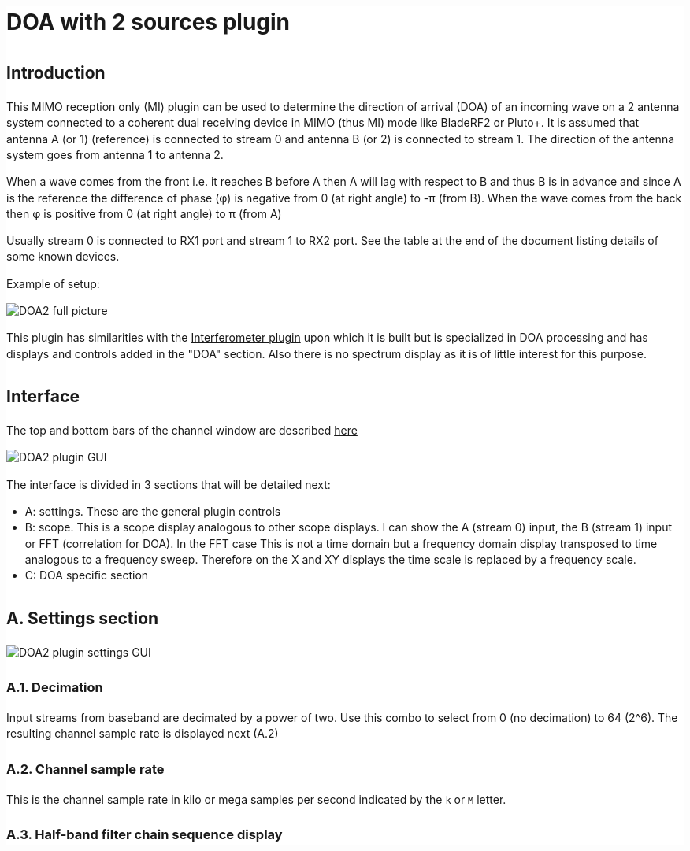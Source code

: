 <h1>DOA with 2 sources plugin</h1>

<h2>Introduction</h2>

This MIMO reception only (MI) plugin can be used to determine the direction of arrival (DOA) of an incoming wave on a 2 antenna system connected to a coherent dual receiving device in MIMO (thus MI) mode like BladeRF2 or Pluto+. It is assumed that antenna A (or 1) (reference) is connected to stream 0 and antenna B (or 2) is connected to stream 1. The direction of the antenna system goes from antenna 1 to antenna 2.

When a wave comes from the front i.e. it reaches B before A then A will lag with respect to B and thus B is in advance and since A is the reference the difference of phase (&phi;) is negative from 0 (at right angle) to -&pi; (from B). When the wave comes from the back then &phi; is positive from 0 (at right angle) to &pi; (from A)


Usually stream 0 is connected to RX1 port and stream 1 to RX2 port. See the table at the end of the document listing details of some known devices.

Example of setup:

![DOA2 full picture](../../../doc/img/DOA2_plugin_full.png)

This plugin has similarities with the [Interferometer plugin](../interferometer/readme.md) upon which it is built but is specialized in DOA processing and has displays and controls added in the "DOA" section. Also there is no spectrum display as it is of little interest for this purpose.

<h2>Interface</h2>

The top and bottom bars of the channel window are described [here](../../../sdrgui/channel/readme.md)

![DOA2 plugin GUI](../../../doc/img/DOA2_plugin.png)

The interface is divided in 3 sections that will be detailed next:
  - A: settings. These are the general plugin controls
  - B: scope. This is a scope display analogous to other scope displays. I can show the A (stream 0) input, the B (stream 1) input or FFT (correlation for DOA). In the FFT case This is not a time domain but a frequency domain display transposed to time analogous to a frequency sweep. Therefore on the X and XY displays the time scale is replaced by a frequency scale.
  - C: DOA specific section

<h2>A. Settings section</h2>

![DOA2 plugin settings GUI](../../../doc/img/DOA2_plugin_settings.png)

<h3>A.1. Decimation</h3>

Input streams from baseband are decimated by a power of two. Use this combo to select from 0 (no decimation) to 64 (2^6). The resulting channel sample rate is displayed next (A.2)

<h3>A.2. Channel sample rate</h3>

This is the channel sample rate in kilo or mega samples per second indicated by the `k` or `M` letter.

<h3>A.3. Half-band filter chain sequence display</h3>
